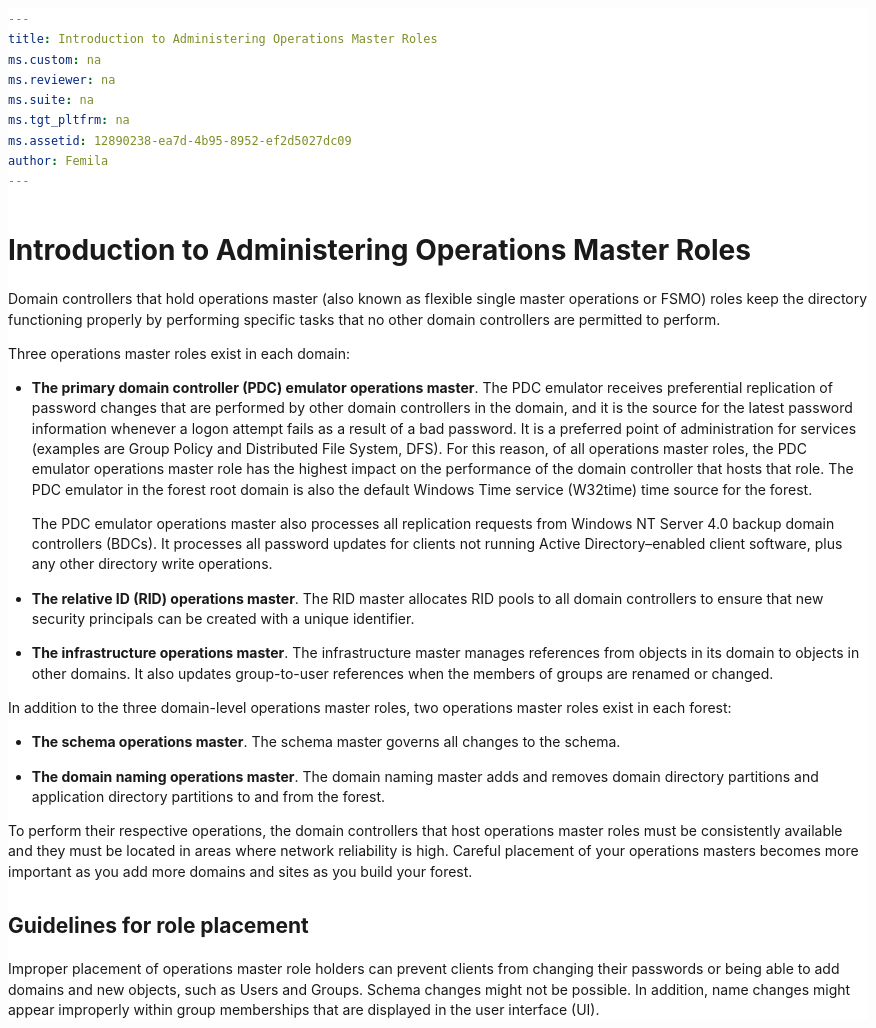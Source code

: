 ```yaml
---
title: Introduction to Administering Operations Master Roles
ms.custom: na
ms.reviewer: na
ms.suite: na
ms.tgt_pltfrm: na
ms.assetid: 12890238-ea7d-4b95-8952-ef2d5027dc09
author: Femila
---
```

# Introduction to Administering Operations Master Roles
  Domain controllers that hold operations master \(also known as flexible single master operations or FSMO\) roles keep the directory functioning properly by performing specific tasks that no other domain controllers are permitted to perform.  
  
 Three operations master roles exist in each domain:  
  
-   **The primary domain controller \(PDC\) emulator operations master**. The PDC emulator receives preferential replication of password changes that are performed by other domain controllers in the domain, and it is the source for the latest password information whenever a logon attempt fails as a result of a bad password. It is a preferred point of administration for services \(examples are Group Policy and Distributed File System, DFS\). For this reason, of all operations master roles, the PDC emulator operations master role has the highest impact on the performance of the domain controller that hosts that role. The PDC emulator in the forest root domain is also the default Windows Time service \(W32time\) time source for the forest.  
  
     The PDC emulator operations master also processes all replication requests from Windows NT Server 4.0 backup domain controllers \(BDCs\). It processes all password updates for clients not running Active Directory–enabled client software, plus any other directory write operations.  
  
-   **The relative ID \(RID\) operations master**. The RID master allocates RID pools to all domain controllers to ensure that new security principals can be created with a unique identifier.  
  
-   **The infrastructure operations master**. The infrastructure master manages references from objects in its domain to objects in other domains. It also updates group\-to\-user references when the members of groups are renamed or changed.  
  
 In addition to the three domain\-level operations master roles, two operations master roles exist in each forest:  
  
-   **The schema operations master**. The schema master governs all changes to the schema.  
  
-   **The domain naming operations master**. The domain naming master adds and removes domain directory partitions and application directory partitions to and from the forest.  
  
 To perform their respective operations, the domain controllers that host operations master roles must be consistently available and they must be located in areas where network reliability is high. Careful placement of your operations masters becomes more important as you add more domains and sites as you build your forest.  
  
## Guidelines for role placement  
 Improper placement of operations master role holders can prevent clients from changing their passwords or being able to add domains and new objects, such as Users and Groups. Schema changes might not be possible. In addition, name changes might appear improperly within group memberships that are displayed in the user interface \(UI\).  
  